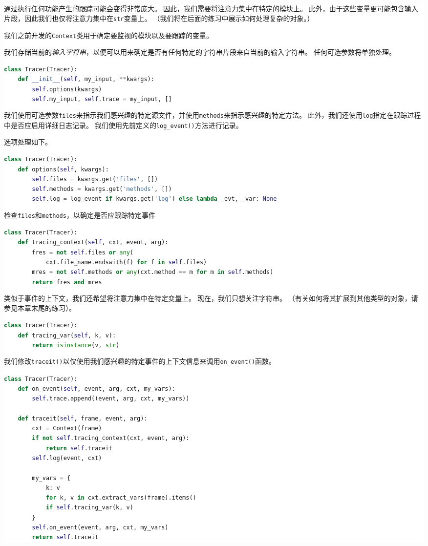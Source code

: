 通过执行任何功能产生的跟踪可能会变得非常庞大。 因此，我们需要将注意力集中在特定的模块上。 此外，由于这些变量更可能包含输入片段，因此我们也仅将注意力集中在`str`变量上。 （我们将在后面的练习中展示如何处理复杂的对象。）

我们之前开发的`Context`类用于确定要监视的模块以及要跟踪的变量。

我们存储当前的*输入字符串*，以便可以用来确定是否有任何特定的字符串片段来自当前的输入字符串。 任何可选参数将单独处理。

```py
class Tracer(Tracer):
    def __init__(self, my_input, **kwargs):
        self.options(kwargs)
        self.my_input, self.trace = my_input, []

```

我们使用可选参数`files`来指示我们感兴趣的特定源文件，并使用`methods`来指示感兴趣的特定方法。 此外，我们还使用`log`指定在跟踪过程中是否应启用详细日志记录。 我们使用先前定义的`log_event()`方法进行记录。

选项处理如下。

```py
class Tracer(Tracer):
    def options(self, kwargs):
        self.files = kwargs.get('files', [])
        self.methods = kwargs.get('methods', [])
        self.log = log_event if kwargs.get('log') else lambda _evt, _var: None

```

检查`files`和`methods`，以确定是否应跟踪特定事件

```py
class Tracer(Tracer):
    def tracing_context(self, cxt, event, arg):
        fres = not self.files or any(
            cxt.file_name.endswith(f) for f in self.files)
        mres = not self.methods or any(cxt.method == m for m in self.methods)
        return fres and mres

```

类似于事件的上下文，我们还希望将注意力集中在特定变量上。 现在，我们只想关注字符串。 （有关如何将其扩展到其他类型的对象，请参见本章末尾的练习）。

```py
class Tracer(Tracer):
    def tracing_var(self, k, v):
        return isinstance(v, str)

```

我们修改`traceit()`以仅使用我们感兴趣的特定事件的上下文信息来调用`on_event()`函数。

```py
class Tracer(Tracer):
    def on_event(self, event, arg, cxt, my_vars):
        self.trace.append((event, arg, cxt, my_vars))

    def traceit(self, frame, event, arg):
        cxt = Context(frame)
        if not self.tracing_context(cxt, event, arg):
            return self.traceit
        self.log(event, cxt)

        my_vars = {
            k: v
            for k, v in cxt.extract_vars(frame).items()
            if self.tracing_var(k, v)
        }
        self.on_event(event, arg, cxt, my_vars)
        return self.traceit

```